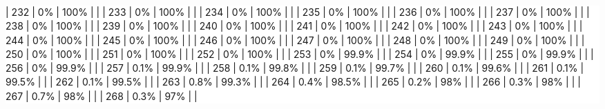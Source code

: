 | 232 | 0% | 100% |  |
| 233 | 0% | 100% |  |
| 234 | 0% | 100% |  |
| 235 | 0% | 100% |  |
| 236 | 0% | 100% |  |
| 237 | 0% | 100% |  |
| 238 | 0% | 100% |  |
| 239 | 0% | 100% |  |
| 240 | 0% | 100% |  |
| 241 | 0% | 100% |  |
| 242 | 0% | 100% |  |
| 243 | 0% | 100% |  |
| 244 | 0% | 100% |  |
| 245 | 0% | 100% |  |
| 246 | 0% | 100% |  |
| 247 | 0% | 100% |  |
| 248 | 0% | 100% |  |
| 249 | 0% | 100% |  |
| 250 | 0% | 100% |  |
| 251 | 0% | 100% |  |
| 252 | 0% | 100% |  |
| 253 | 0% | 99.9% |  |
| 254 | 0% | 99.9% |  |
| 255 | 0% | 99.9% |  |
| 256 | 0% | 99.9% |  |
| 257 | 0.1% | 99.9% |  |
| 258 | 0.1% | 99.8% |  |
| 259 | 0.1% | 99.7% |  |
| 260 | 0.1% | 99.6% |  |
| 261 | 0.1% | 99.5% |  |
| 262 | 0.1% | 99.5% |  |
| 263 | 0.8% | 99.3% |  |
| 264 | 0.4% | 98.5% |  |
| 265 | 0.2% | 98% |  |
| 266 | 0.3% | 98% |  |
| 267 | 0.7% | 98% |  |
| 268 | 0.3% | 97% |  |